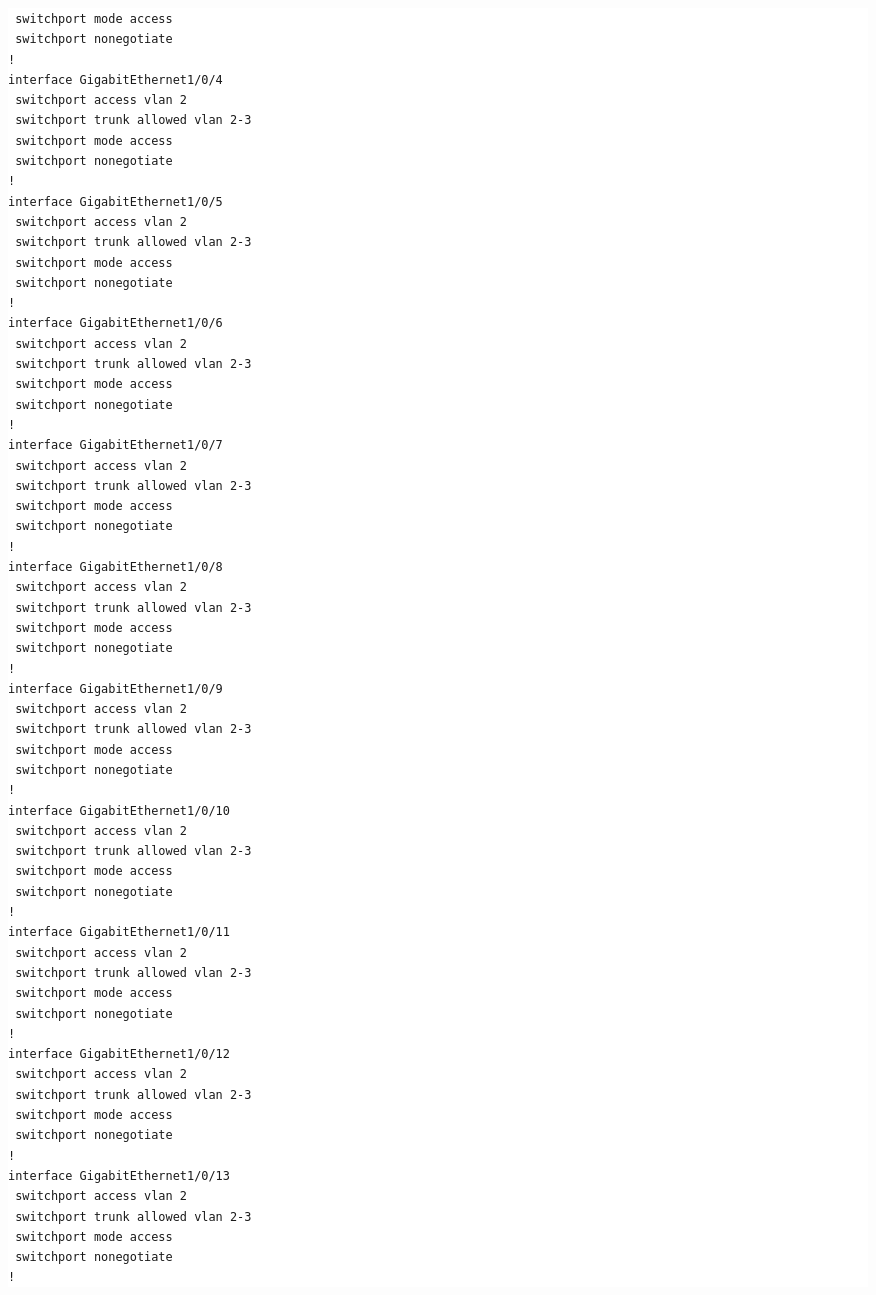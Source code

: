 ```sh
 switchport mode access
 switchport nonegotiate
!
interface GigabitEthernet1/0/4
 switchport access vlan 2
 switchport trunk allowed vlan 2-3
 switchport mode access
 switchport nonegotiate
!
interface GigabitEthernet1/0/5
 switchport access vlan 2
 switchport trunk allowed vlan 2-3
 switchport mode access
 switchport nonegotiate
!
interface GigabitEthernet1/0/6
 switchport access vlan 2
 switchport trunk allowed vlan 2-3
 switchport mode access
 switchport nonegotiate
!
interface GigabitEthernet1/0/7
 switchport access vlan 2
 switchport trunk allowed vlan 2-3
 switchport mode access
 switchport nonegotiate
!
interface GigabitEthernet1/0/8
 switchport access vlan 2
 switchport trunk allowed vlan 2-3
 switchport mode access
 switchport nonegotiate
!
interface GigabitEthernet1/0/9
 switchport access vlan 2
 switchport trunk allowed vlan 2-3
 switchport mode access
 switchport nonegotiate
!
interface GigabitEthernet1/0/10
 switchport access vlan 2
 switchport trunk allowed vlan 2-3
 switchport mode access
 switchport nonegotiate
!
interface GigabitEthernet1/0/11
 switchport access vlan 2
 switchport trunk allowed vlan 2-3
 switchport mode access
 switchport nonegotiate
!
interface GigabitEthernet1/0/12
 switchport access vlan 2
 switchport trunk allowed vlan 2-3
 switchport mode access
 switchport nonegotiate
!
interface GigabitEthernet1/0/13
 switchport access vlan 2
 switchport trunk allowed vlan 2-3
 switchport mode access
 switchport nonegotiate
!
```
